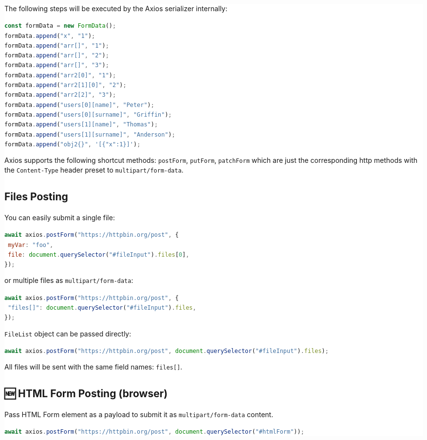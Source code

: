 The following steps will be executed by the Axios serializer internally:

```js
const formData = new FormData();
formData.append("x", "1");
formData.append("arr[]", "1");
formData.append("arr[]", "2");
formData.append("arr[]", "3");
formData.append("arr2[0]", "1");
formData.append("arr2[1][0]", "2");
formData.append("arr2[2]", "3");
formData.append("users[0][name]", "Peter");
formData.append("users[0][surname]", "Griffin");
formData.append("users[1][name]", "Thomas");
formData.append("users[1][surname]", "Anderson");
formData.append("obj2{}", '[{"x":1}]');
```

Axios supports the following shortcut methods: `postForm`, `putForm`, `patchForm`
which are just the corresponding http methods with the `Content-Type` header preset to `multipart/form-data`.

## Files Posting

You can easily submit a single file:

```js
await axios.postForm("https://httpbin.org/post", {
 myVar: "foo",
 file: document.querySelector("#fileInput").files[0],
});
```

or multiple files as `multipart/form-data`:

```js
await axios.postForm("https://httpbin.org/post", {
 "files[]": document.querySelector("#fileInput").files,
});
```

`FileList` object can be passed directly:

```js
await axios.postForm("https://httpbin.org/post", document.querySelector("#fileInput").files);
```

All files will be sent with the same field names: `files[]`.

## 🆕 HTML Form Posting (browser)

Pass HTML Form element as a payload to submit it as `multipart/form-data` content.

```js
await axios.postForm("https://httpbin.org/post", document.querySelector("#htmlForm"));
```
